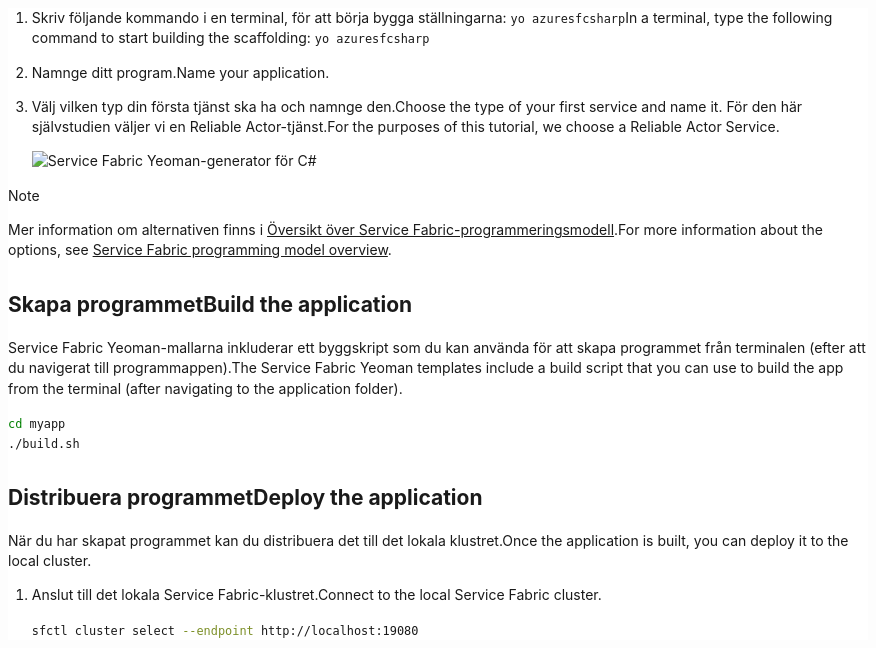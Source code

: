 1. <span data-ttu-id="17ffc-123">Skriv följande kommando i en terminal, för att börja bygga ställningarna: `yo azuresfcsharp`</span><span class="sxs-lookup"><span data-stu-id="17ffc-123">In a terminal, type the following command to start building the scaffolding: `yo azuresfcsharp`</span></span>
2. <span data-ttu-id="17ffc-124">Namnge ditt program.</span><span class="sxs-lookup"><span data-stu-id="17ffc-124">Name your application.</span></span>
3. <span data-ttu-id="17ffc-125">Välj vilken typ din första tjänst ska ha och namnge den.</span><span class="sxs-lookup"><span data-stu-id="17ffc-125">Choose the type of your first service and name it.</span></span> <span data-ttu-id="17ffc-126">För den här självstudien väljer vi en Reliable Actor-tjänst.</span><span class="sxs-lookup"><span data-stu-id="17ffc-126">For the purposes of this tutorial, we choose a Reliable Actor Service.</span></span>

   ![Service Fabric Yeoman-generator för C#][sf-yeoman]

> [!NOTE]
> <span data-ttu-id="17ffc-128">Mer information om alternativen finns i [Översikt över Service Fabric-programmeringsmodell](service-fabric-choose-framework.md).</span><span class="sxs-lookup"><span data-stu-id="17ffc-128">For more information about the options, see [Service Fabric programming model overview](service-fabric-choose-framework.md).</span></span>
>
>

## <a name="build-the-application"></a><span data-ttu-id="17ffc-129">Skapa programmet</span><span class="sxs-lookup"><span data-stu-id="17ffc-129">Build the application</span></span>
<span data-ttu-id="17ffc-130">Service Fabric Yeoman-mallarna inkluderar ett byggskript som du kan använda för att skapa programmet från terminalen (efter att du navigerat till programmappen).</span><span class="sxs-lookup"><span data-stu-id="17ffc-130">The Service Fabric Yeoman templates include a build script that you can use to build the app from the terminal (after navigating to the application folder).</span></span>

  ```sh
 cd myapp
 ./build.sh
  ```

## <a name="deploy-the-application"></a><span data-ttu-id="17ffc-131">Distribuera programmet</span><span class="sxs-lookup"><span data-stu-id="17ffc-131">Deploy the application</span></span>

<span data-ttu-id="17ffc-132">När du har skapat programmet kan du distribuera det till det lokala klustret.</span><span class="sxs-lookup"><span data-stu-id="17ffc-132">Once the application is built, you can deploy it to the local cluster.</span></span>

1. <span data-ttu-id="17ffc-133">Anslut till det lokala Service Fabric-klustret.</span><span class="sxs-lookup"><span data-stu-id="17ffc-133">Connect to the local Service Fabric cluster.</span></span>

    ```bash
    sfctl cluster select --endpoint http://localhost:19080
    ```


[sf-yeoman]: ./media/service-fabric-create-your-first-linux-application-with-csharp/yeoman-csharp.png
[sfx-primary]: ./media/service-fabric-create-your-first-linux-application-with-csharp/sfx-primary.png